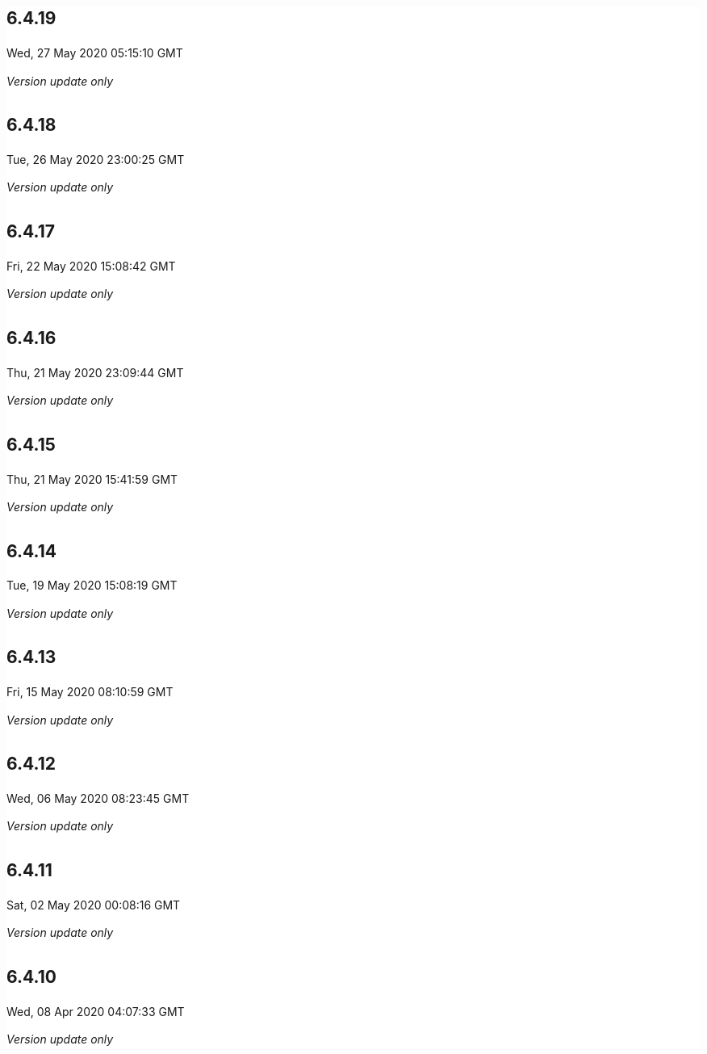 ## 6.4.19
Wed, 27 May 2020 05:15:10 GMT

_Version update only_

## 6.4.18
Tue, 26 May 2020 23:00:25 GMT

_Version update only_

## 6.4.17
Fri, 22 May 2020 15:08:42 GMT

_Version update only_

## 6.4.16
Thu, 21 May 2020 23:09:44 GMT

_Version update only_

## 6.4.15
Thu, 21 May 2020 15:41:59 GMT

_Version update only_

## 6.4.14
Tue, 19 May 2020 15:08:19 GMT

_Version update only_

## 6.4.13
Fri, 15 May 2020 08:10:59 GMT

_Version update only_

## 6.4.12
Wed, 06 May 2020 08:23:45 GMT

_Version update only_

## 6.4.11
Sat, 02 May 2020 00:08:16 GMT

_Version update only_

## 6.4.10
Wed, 08 Apr 2020 04:07:33 GMT

_Version update only_
